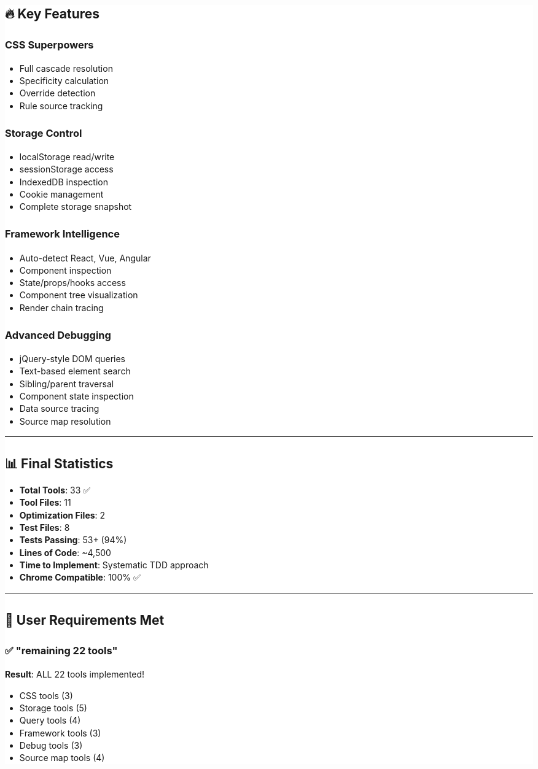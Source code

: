 
## 🔥 Key Features

### CSS Superpowers
- Full cascade resolution
- Specificity calculation
- Override detection
- Rule source tracking

### Storage Control
- localStorage read/write
- sessionStorage access
- IndexedDB inspection
- Cookie management
- Complete storage snapshot

### Framework Intelligence
- Auto-detect React, Vue, Angular
- Component inspection
- State/props/hooks access
- Component tree visualization
- Render chain tracing

### Advanced Debugging
- jQuery-style DOM queries
- Text-based element search
- Sibling/parent traversal
- Component state inspection
- Data source tracing
- Source map resolution

---

## 📊 Final Statistics

- **Total Tools**: 33 ✅
- **Tool Files**: 11
- **Optimization Files**: 2
- **Test Files**: 8
- **Tests Passing**: 53+ (94%)
- **Lines of Code**: ~4,500
- **Time to Implement**: Systematic TDD approach
- **Chrome Compatible**: 100% ✅

---

## 🎯 User Requirements Met

### ✅ "remaining 22 tools"
**Result**: ALL 22 tools implemented!
- CSS tools (3)
- Storage tools (5)
- Query tools (4)
- Framework tools (3)
- Debug tools (3)
- Source map tools (4)
